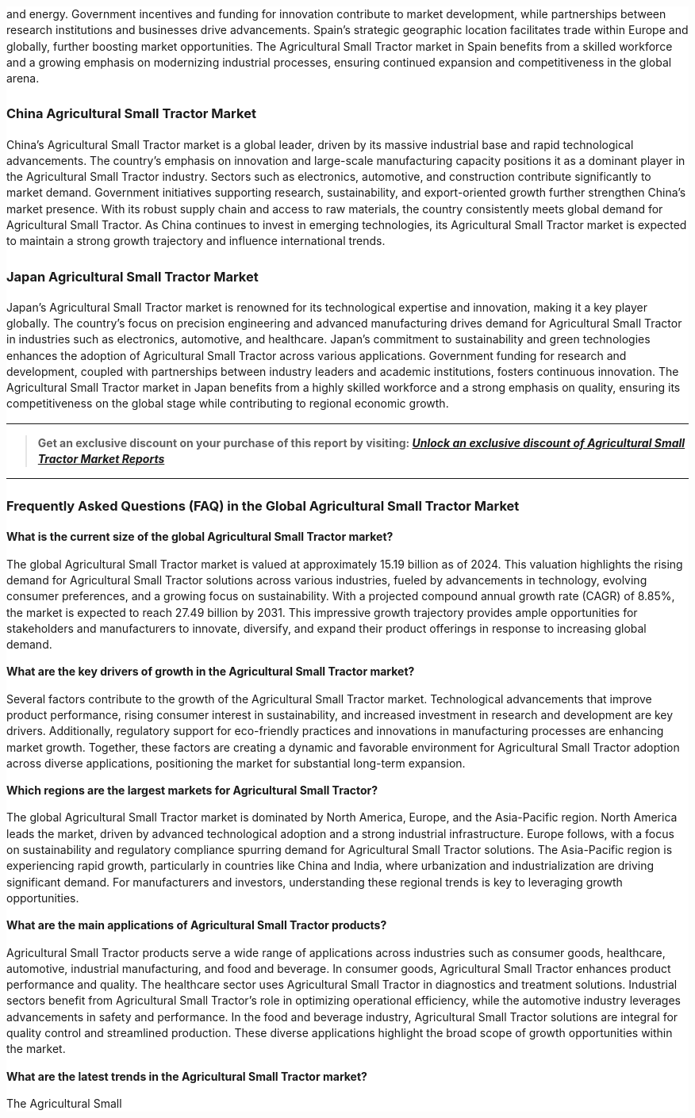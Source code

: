 and energy. Government incentives and funding for innovation contribute to market development, while partnerships between research institutions and businesses drive advancements. Spain&rsquo;s strategic geographic location facilitates trade within Europe and globally, further boosting market opportunities. The Agricultural Small Tractor market in Spain benefits from a skilled workforce and a growing emphasis on modernizing industrial processes, ensuring continued expansion and competitiveness in the global arena.</p><h3>China Agricultural Small Tractor Market</h3><p>China&rsquo;s Agricultural Small Tractor market is a global leader, driven by its massive industrial base and rapid technological advancements. The country&rsquo;s emphasis on innovation and large-scale manufacturing capacity positions it as a dominant player in the Agricultural Small Tractor industry. Sectors such as electronics, automotive, and construction contribute significantly to market demand. Government initiatives supporting research, sustainability, and export-oriented growth further strengthen China&rsquo;s market presence. With its robust supply chain and access to raw materials, the country consistently meets global demand for Agricultural Small Tractor. As China continues to invest in emerging technologies, its Agricultural Small Tractor market is expected to maintain a strong growth trajectory and influence international trends.</p><h3>Japan Agricultural Small Tractor Market</h3><p>Japan&rsquo;s Agricultural Small Tractor market is renowned for its technological expertise and innovation, making it a key player globally. The country&rsquo;s focus on precision engineering and advanced manufacturing drives demand for Agricultural Small Tractor in industries such as electronics, automotive, and healthcare. Japan&rsquo;s commitment to sustainability and green technologies enhances the adoption of Agricultural Small Tractor across various applications. Government funding for research and development, coupled with partnerships between industry leaders and academic institutions, fosters continuous innovation. The Agricultural Small Tractor market in Japan benefits from a highly skilled workforce and a strong emphasis on quality, ensuring its competitiveness on the global stage while contributing to regional economic growth.</p><hr /><blockquote><p><strong>Get an exclusive discount on your purchase of this report by visiting: <em><a href="://marketresearchpulse.com/ask-for-discount/83663?utm_source=Github&amp;utm_medium=022">Unlock an exclusive discount of Agricultural Small Tractor Market Reports</a></em>&nbsp;</strong></p></blockquote><hr /><h3>Frequently Asked Questions (FAQ) in the Global Agricultural Small Tractor Market</h3><p><strong>What is the current size of the global Agricultural Small Tractor market?</strong></p><p>The global Agricultural Small Tractor market is valued at approximately 15.19 billion as of 2024. This valuation highlights the rising demand for Agricultural Small Tractor solutions across various industries, fueled by advancements in technology, evolving consumer preferences, and a growing focus on sustainability. With a projected compound annual growth rate (CAGR) of 8.85%, the market is expected to reach 27.49 billion by 2031. This impressive growth trajectory provides ample opportunities for stakeholders and manufacturers to innovate, diversify, and expand their product offerings in response to increasing global demand.</p><p><strong>What are the key drivers of growth in the Agricultural Small Tractor market?</strong></p><p>Several factors contribute to the growth of the Agricultural Small Tractor market. Technological advancements that improve product performance, rising consumer interest in sustainability, and increased investment in research and development are key drivers. Additionally, regulatory support for eco-friendly practices and innovations in manufacturing processes are enhancing market growth. Together, these factors are creating a dynamic and favorable environment for Agricultural Small Tractor adoption across diverse applications, positioning the market for substantial long-term expansion.</p><p><strong>Which regions are the largest markets for Agricultural Small Tractor?</strong></p><p>The global Agricultural Small Tractor market is dominated by North America, Europe, and the Asia-Pacific region. North America leads the market, driven by advanced technological adoption and a strong industrial infrastructure. Europe follows, with a focus on sustainability and regulatory compliance spurring demand for Agricultural Small Tractor solutions. The Asia-Pacific region is experiencing rapid growth, particularly in countries like China and India, where urbanization and industrialization are driving significant demand. For manufacturers and investors, understanding these regional trends is key to leveraging growth opportunities.</p><p><strong>What are the main applications of Agricultural Small Tractor products?</strong></p><p>Agricultural Small Tractor products serve a wide range of applications across industries such as consumer goods, healthcare, automotive, industrial manufacturing, and food and beverage. In consumer goods, Agricultural Small Tractor enhances product performance and quality. The healthcare sector uses Agricultural Small Tractor in diagnostics and treatment solutions. Industrial sectors benefit from Agricultural Small Tractor&rsquo;s role in optimizing operational efficiency, while the automotive industry leverages advancements in safety and performance. In the food and beverage industry, Agricultural Small Tractor solutions are integral for quality control and streamlined production. These diverse applications highlight the broad scope of growth opportunities within the market.</p><p><strong>What are the latest trends in the Agricultural Small Tractor market?</strong></p><p>The Agricultural Small